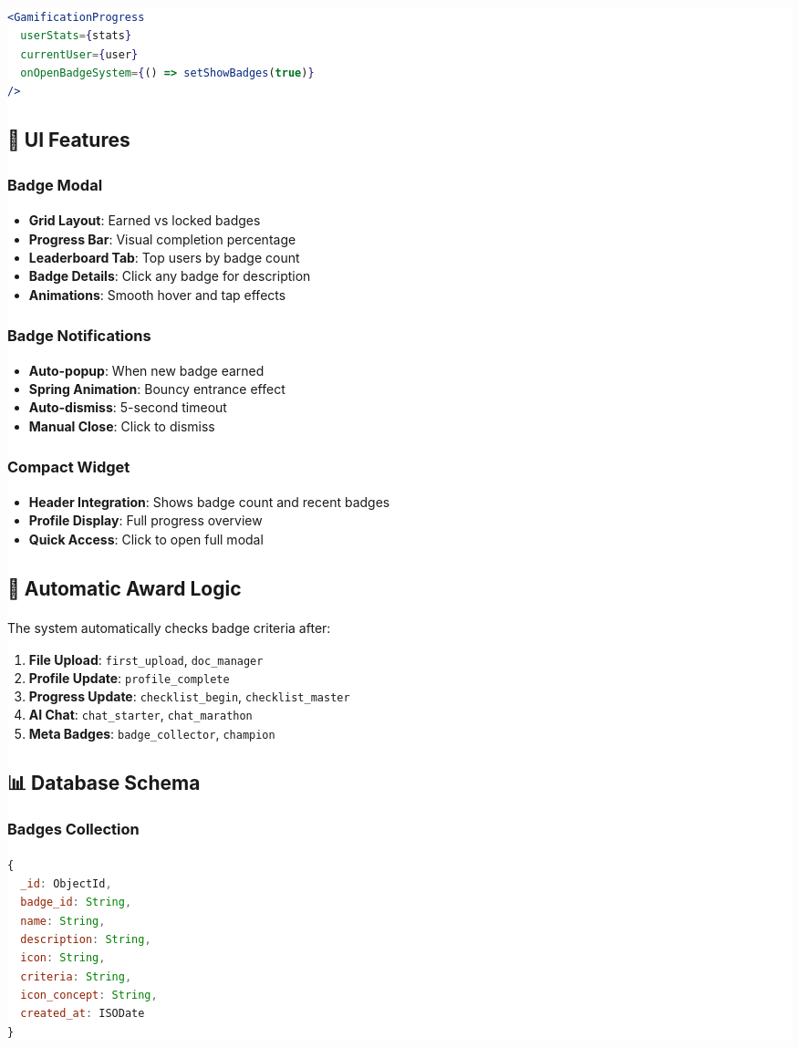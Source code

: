 ```jsx
<GamificationProgress
  userStats={stats}
  currentUser={user}
  onOpenBadgeSystem={() => setShowBadges(true)}
/>
```

## 🎨 UI Features

### Badge Modal
- **Grid Layout**: Earned vs locked badges
- **Progress Bar**: Visual completion percentage
- **Leaderboard Tab**: Top users by badge count
- **Badge Details**: Click any badge for description
- **Animations**: Smooth hover and tap effects

### Badge Notifications
- **Auto-popup**: When new badge earned
- **Spring Animation**: Bouncy entrance effect
- **Auto-dismiss**: 5-second timeout
- **Manual Close**: Click to dismiss

### Compact Widget
- **Header Integration**: Shows badge count and recent badges
- **Profile Display**: Full progress overview
- **Quick Access**: Click to open full modal

## 🎯 Automatic Award Logic

The system automatically checks badge criteria after:

1. **File Upload**: `first_upload`, `doc_manager`
2. **Profile Update**: `profile_complete`
3. **Progress Update**: `checklist_begin`, `checklist_master`
4. **AI Chat**: `chat_starter`, `chat_marathon`
5. **Meta Badges**: `badge_collector`, `champion`

## 📊 Database Schema

### Badges Collection
```javascript
{
  _id: ObjectId,
  badge_id: String,
  name: String,
  description: String,
  icon: String,
  criteria: String,
  icon_concept: String,
  created_at: ISODate
}
```
